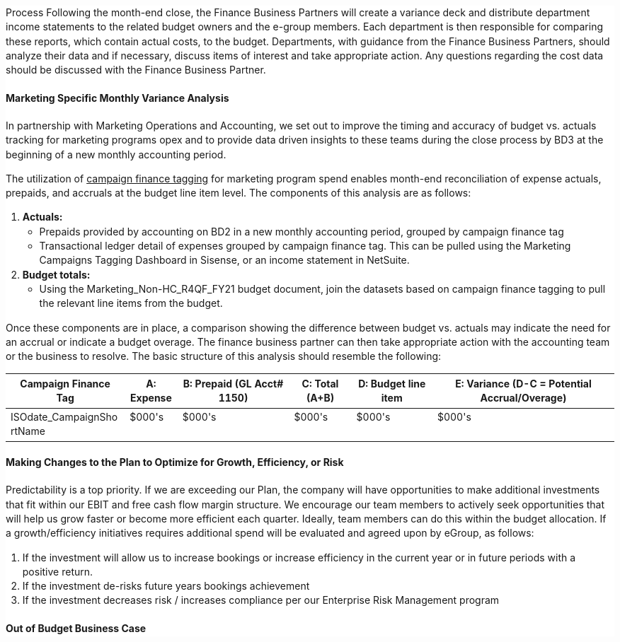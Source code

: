 Process
Following the month-end close, the Finance Business Partners will create a variance deck and distribute department income statements to the related budget owners and the e-group members. Each department is then responsible for comparing these reports, which contain actual costs, to the budget. Departments, with guidance from the Finance Business Partners, should analyze their data and if necessary, discuss items of interest and take appropriate action. Any questions regarding the cost data should be discussed with the Finance Business Partner.

#### Marketing Specific Monthly Variance Analysis
In partnership with Marketing Operations and Accounting, we set out to improve the timing and accuracy of budget vs. actuals tracking for marketing programs opex and to provide data driven insights to these teams during the close process by BD3 at the beginning of a new monthly accounting period.

The utilization of [campaign finance tagging](/handbook/marketing/marketing-operations/#campaign-cost-tracking) for marketing program spend enables month-end reconciliation of expense actuals, prepaids, and accruals at the budget line item level. The components of this analysis are as follows:

1. **Actuals:**
    - Prepaids provided by accounting on BD2 in a new monthly accounting period, grouped by campaign finance tag
    - Transactional ledger detail of expenses grouped by campaign finance tag. This can be pulled using the Marketing Campaigns Tagging Dashboard in Sisense, or an income statement in NetSuite.
1. **Budget totals:**
    - Using the Marketing_Non-HC_R4QF_FY21 budget document, join the datasets based on campaign finance tagging to pull the relevant line items from the budget.

Once these components are in place, a comparison showing the difference between budget vs. actuals may indicate the need for an accrual or indicate a budget overage. The finance business partner can then take appropriate action with the accounting team or the business to resolve. The basic structure of this analysis should resemble the following:

| Campaign Finance Tag | A: Expense | B: Prepaid (GL Acct# 1150) | C: Total (A+B) | D: Budget line item | E: Variance (D-C = Potential Accrual/Overage) |
| ------ | ------ | ------ |------ | ------ | ------ |
| ISOdate_CampaignShortName | $000's | $000's | $000's | $000's | $000's |


#### Making Changes to the Plan to Optimize for Growth, Efficiency, or Risk

Predictability is a top priority. If we are exceeding our Plan, the company will have opportunities to make additional investments that fit within our EBIT and free cash flow margin structure. We encourage our team members to actively seek opportunities that will help us grow faster or become more efficient each quarter. Ideally, team members can do this within the budget allocation. If a growth/efficiency initiatives requires additional spend will be evaluated and agreed upon by eGroup, as follows:

1. If the investment will allow us to increase bookings or increase efficiency in the current year or in future periods with a positive return.  
1. If the investment de-risks future years bookings achievement
1. If the investment decreases risk / increases compliance per our Enterprise Risk Management program

#### Out of Budget Business Case
